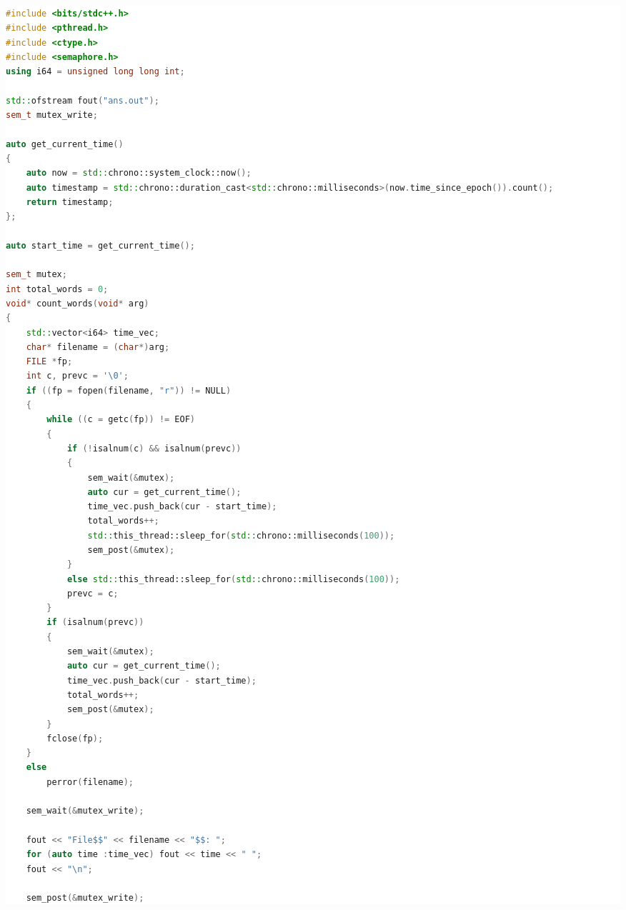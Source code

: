 ```cpp
#include <bits/stdc++.h>
#include <pthread.h>
#include <ctype.h>
#include <semaphore.h>
using i64 = unsigned long long int;

std::ofstream fout("ans.out");
sem_t mutex_write;

auto get_current_time()
{
    auto now = std::chrono::system_clock::now();
    auto timestamp = std::chrono::duration_cast<std::chrono::milliseconds>(now.time_since_epoch()).count();
    return timestamp;
};

auto start_time = get_current_time();

sem_t mutex;
int total_words = 0;
void* count_words(void* arg)
{
	std::vector<i64> time_vec;
	char* filename = (char*)arg;
	FILE *fp;
	int c, prevc = '\0';
	if ((fp = fopen(filename, "r")) != NULL)
	{
		while ((c = getc(fp)) != EOF)
		{
			if (!isalnum(c) && isalnum(prevc))
			{
				sem_wait(&mutex);
				auto cur = get_current_time();
				time_vec.push_back(cur - start_time);
				total_words++;
				std::this_thread::sleep_for(std::chrono::milliseconds(100));
				sem_post(&mutex);
			}
			else std::this_thread::sleep_for(std::chrono::milliseconds(100));
			prevc = c;
		}
		if (isalnum(prevc))
		{
			sem_wait(&mutex);
			auto cur = get_current_time();
			time_vec.push_back(cur - start_time);
			total_words++;
			sem_post(&mutex);
		}
		fclose(fp);
	}
	else
		perror(filename);
		
	sem_wait(&mutex_write);
	
	fout << "File$$" << filename << "$$: ";
	for (auto time :time_vec) fout << time << " ";
	fout << "\n";
	
	sem_post(&mutex_write);
```